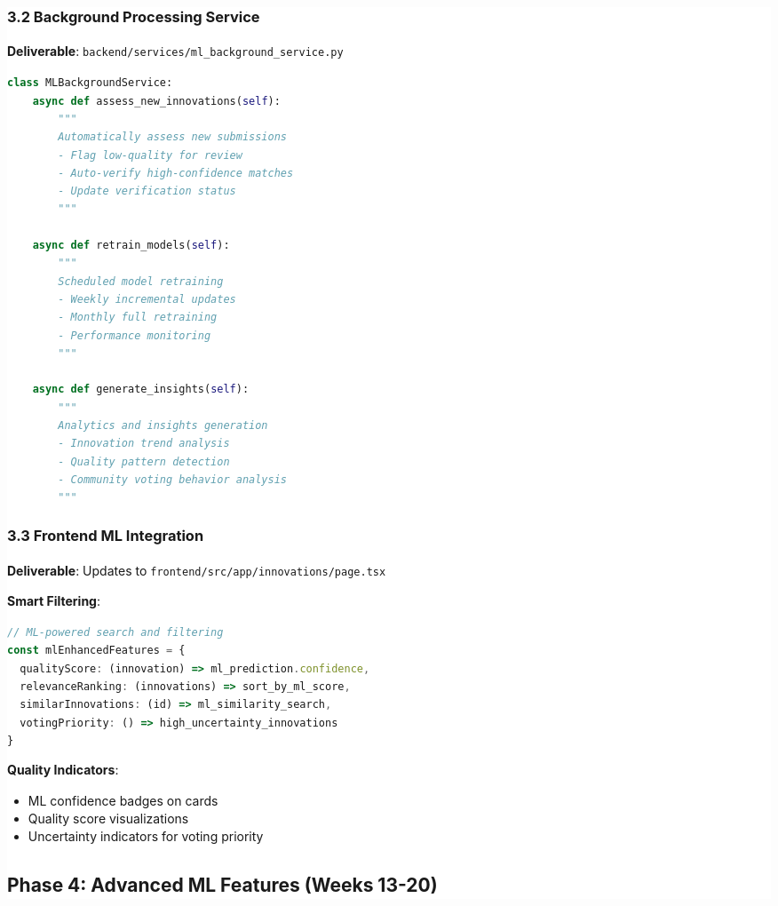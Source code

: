 ### 3.2 Background Processing Service

**Deliverable**: `backend/services/ml_background_service.py`

```python
class MLBackgroundService:
    async def assess_new_innovations(self):
        """
        Automatically assess new submissions
        - Flag low-quality for review
        - Auto-verify high-confidence matches
        - Update verification status
        """
        
    async def retrain_models(self):
        """
        Scheduled model retraining
        - Weekly incremental updates
        - Monthly full retraining
        - Performance monitoring
        """
        
    async def generate_insights(self):
        """
        Analytics and insights generation
        - Innovation trend analysis
        - Quality pattern detection
        - Community voting behavior analysis
        """
```

### 3.3 Frontend ML Integration

**Deliverable**: Updates to `frontend/src/app/innovations/page.tsx`

**Smart Filtering**:
```typescript
// ML-powered search and filtering
const mlEnhancedFeatures = {
  qualityScore: (innovation) => ml_prediction.confidence,
  relevanceRanking: (innovations) => sort_by_ml_score,
  similarInnovations: (id) => ml_similarity_search,
  votingPriority: () => high_uncertainty_innovations
}
```

**Quality Indicators**:
- ML confidence badges on cards
- Quality score visualizations
- Uncertainty indicators for voting priority

## Phase 4: Advanced ML Features (Weeks 13-20)
